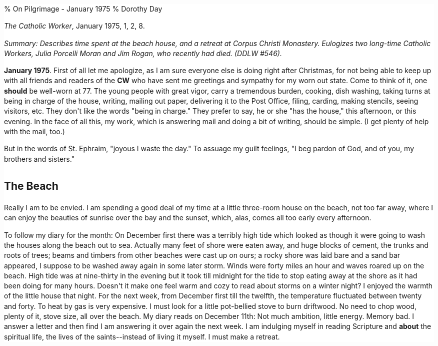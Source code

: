 % On Pilgrimage - January 1975
% Dorothy Day

*The Catholic Worker*, January 1975, 1, 2, 8.

*Summary: Describes time spent at the beach house, and a retreat at
Corpus Christi Monastery. Eulogizes two long-time Catholic Workers,
Julia Porcelli Moran and Jim Rogan, who recently had died. (DDLW
\#546).*

**January 1975**. First of all let me apologize, as I am sure everyone
else is doing right after Christmas, for not being able to keep up with
all friends and readers of the **CW** who have sent me greetings and
sympathy for my worn out state. Come to think of it, one **should** be
well-worn at 77. The young people with great vigor, carry a tremendous
burden, cooking, dish washing, taking turns at being in charge of the
house, writing, mailing out paper, delivering it to the Post Office,
filing, carding, making stencils, seeing visitors, etc. They don't like
the words "being in charge." They prefer to say, he or she "has the
house," this afternoon, or this evening. In the face of all this, my
work, which is answering mail and doing a bit of writing, should be
simple. (I get plenty of help with the mail, too.)

But in the words of St. Ephraim, "joyous I waste the day." To assuage my
guilt feelings, "I beg pardon of God, and of you, my brothers and
sisters."

The Beach
---------

Really I am to be envied. I am spending a good deal of my time at a
little three-room house on the beach, not too far away, where I can
enjoy the beauties of sunrise over the bay and the sunset, which, alas,
comes all too early every afternoon.

To follow my diary for the month: On December first there was a terribly
high tide which looked as though it were going to wash the houses along
the beach out to sea. Actually many feet of shore were eaten away, and
huge blocks of cement, the trunks and roots of trees; beams and timbers
from other beaches were cast up on ours; a rocky shore was laid bare and
a sand bar appeared, I suppose to be washed away again in some later
storm. Winds were forty miles an hour and waves roared up on the beach.
High tide was at nine-thirty in the evening but it took till midnight
for the tide to stop eating away at the shore as it had been doing for
many hours. Doesn't it make one feel warm and cozy to read about storms
on a winter night? I enjoyed the warmth of the little house that night.
For the next week, from December first till the twelfth, the temperature
fluctuated between twenty and forty. To heat by gas is very expensive. I
must look for a little pot-bellied stove to burn driftwood. No need to
chop wood, plenty of it, stove size, all over the beach. My diary reads
on December 11th: Not much ambition, little energy. Memory bad. I answer
a letter and then find I am answering it over again the next week. I am
indulging myself in reading Scripture and **about** the spiritual life,
the lives of the saints--instead of living it myself. I must make a
retreat.
